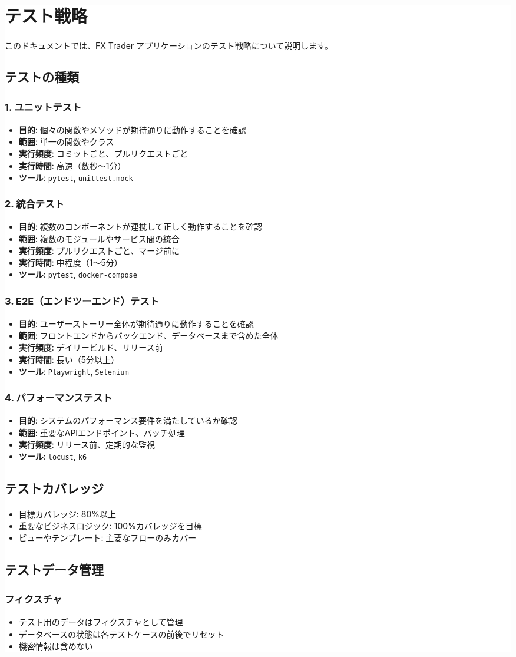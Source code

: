 # テスト戦略

このドキュメントでは、FX Trader アプリケーションのテスト戦略について説明します。

## テストの種類

### 1. ユニットテスト

- **目的**: 個々の関数やメソッドが期待通りに動作することを確認
- **範囲**: 単一の関数やクラス
- **実行頻度**: コミットごと、プルリクエストごと
- **実行時間**: 高速（数秒〜1分）
- **ツール**: `pytest`, `unittest.mock`

### 2. 統合テスト

- **目的**: 複数のコンポーネントが連携して正しく動作することを確認
- **範囲**: 複数のモジュールやサービス間の統合
- **実行頻度**: プルリクエストごと、マージ前に
- **実行時間**: 中程度（1〜5分）
- **ツール**: `pytest`, `docker-compose`

### 3. E2E（エンドツーエンド）テスト

- **目的**: ユーザーストーリー全体が期待通りに動作することを確認
- **範囲**: フロントエンドからバックエンド、データベースまで含めた全体
- **実行頻度**: デイリービルド、リリース前
- **実行時間**: 長い（5分以上）
- **ツール**: `Playwright`, `Selenium`

### 4. パフォーマンステスト

- **目的**: システムのパフォーマンス要件を満たしているか確認
- **範囲**: 重要なAPIエンドポイント、バッチ処理
- **実行頻度**: リリース前、定期的な監視
- **ツール**: `locust`, `k6`

## テストカバレッジ

- 目標カバレッジ: 80%以上
- 重要なビジネスロジック: 100%カバレッジを目標
- ビューやテンプレート: 主要なフローのみカバー

## テストデータ管理

### フィクスチャ

- テスト用のデータはフィクスチャとして管理
- データベースの状態は各テストケースの前後でリセット
- 機密情報は含めない
